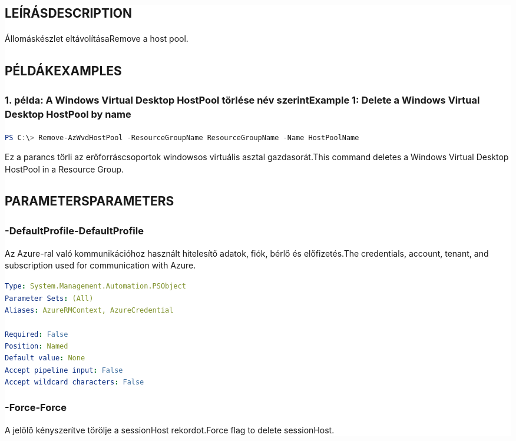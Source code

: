## <span data-ttu-id="db951-107">LEÍRÁS</span><span class="sxs-lookup"><span data-stu-id="db951-107">DESCRIPTION</span></span>
<span data-ttu-id="db951-108">Állomáskészlet eltávolítása</span><span class="sxs-lookup"><span data-stu-id="db951-108">Remove a host pool.</span></span>

## <span data-ttu-id="db951-109">PÉLDÁK</span><span class="sxs-lookup"><span data-stu-id="db951-109">EXAMPLES</span></span>

### <span data-ttu-id="db951-110">1. példa: A Windows Virtual Desktop HostPool törlése név szerint</span><span class="sxs-lookup"><span data-stu-id="db951-110">Example 1: Delete a Windows Virtual Desktop HostPool by name</span></span>
```powershell
PS C:\> Remove-AzWvdHostPool -ResourceGroupName ResourceGroupName -Name HostPoolName
```

<span data-ttu-id="db951-111">Ez a parancs törli az erőforráscsoportok windowsos virtuális asztal gazdasorát.</span><span class="sxs-lookup"><span data-stu-id="db951-111">This command deletes a Windows Virtual Desktop HostPool in a Resource Group.</span></span>

## <span data-ttu-id="db951-112">PARAMETERS</span><span class="sxs-lookup"><span data-stu-id="db951-112">PARAMETERS</span></span>

### <span data-ttu-id="db951-113">-DefaultProfile</span><span class="sxs-lookup"><span data-stu-id="db951-113">-DefaultProfile</span></span>
<span data-ttu-id="db951-114">Az Azure-ral való kommunikációhoz használt hitelesítő adatok, fiók, bérlő és előfizetés.</span><span class="sxs-lookup"><span data-stu-id="db951-114">The credentials, account, tenant, and subscription used for communication with Azure.</span></span>

```yaml
Type: System.Management.Automation.PSObject
Parameter Sets: (All)
Aliases: AzureRMContext, AzureCredential

Required: False
Position: Named
Default value: None
Accept pipeline input: False
Accept wildcard characters: False
```

### <span data-ttu-id="db951-115">-Force</span><span class="sxs-lookup"><span data-stu-id="db951-115">-Force</span></span>
<span data-ttu-id="db951-116">A jelölő kényszerítve törölje a sessionHost rekordot.</span><span class="sxs-lookup"><span data-stu-id="db951-116">Force flag to delete sessionHost.</span></span>
